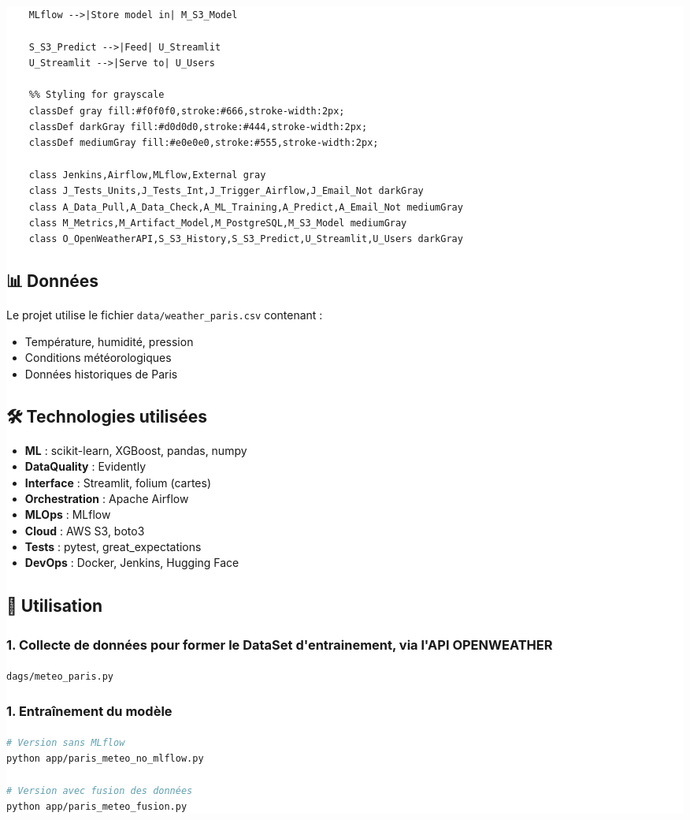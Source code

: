 ```mermaid
    MLflow -->|Store model in| M_S3_Model

    S_S3_Predict -->|Feed| U_Streamlit
    U_Streamlit -->|Serve to| U_Users

    %% Styling for grayscale
    classDef gray fill:#f0f0f0,stroke:#666,stroke-width:2px;
    classDef darkGray fill:#d0d0d0,stroke:#444,stroke-width:2px;
    classDef mediumGray fill:#e0e0e0,stroke:#555,stroke-width:2px;

    class Jenkins,Airflow,MLflow,External gray
    class J_Tests_Units,J_Tests_Int,J_Trigger_Airflow,J_Email_Not darkGray
    class A_Data_Pull,A_Data_Check,A_ML_Training,A_Predict,A_Email_Not mediumGray
    class M_Metrics,M_Artifact_Model,M_PostgreSQL,M_S3_Model mediumGray
    class O_OpenWeatherAPI,S_S3_History,S_S3_Predict,U_Streamlit,U_Users darkGray

```

## 📊 Données

Le projet utilise le fichier `data/weather_paris.csv` contenant :
- Température, humidité, pression
- Conditions météorologiques
- Données historiques de Paris

## 🛠 Technologies utilisées

- **ML** : scikit-learn, XGBoost, pandas, numpy
- **DataQuality** : Evidently
- **Interface** : Streamlit, folium (cartes)
- **Orchestration** : Apache Airflow
- **MLOps** : MLflow
- **Cloud** : AWS S3, boto3
- **Tests** : pytest, great_expectations
- **DevOps** : Docker, Jenkins, Hugging Face


## 🎯 Utilisation


### 1. Collecte de données pour former le DataSet d'entrainement, via l'API OPENWEATHER
```
dags/meteo_paris.py
```


### 1. Entraînement du modèle

```bash
# Version sans MLflow
python app/paris_meteo_no_mlflow.py

# Version avec fusion des données
python app/paris_meteo_fusion.py
```
